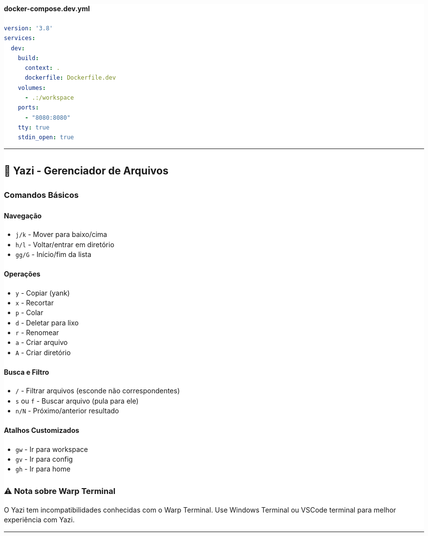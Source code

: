 #### docker-compose.dev.yml
```yaml
version: '3.8'
services:
  dev:
    build: 
      context: .
      dockerfile: Dockerfile.dev
    volumes:
      - .:/workspace
    ports:
      - "8080:8080"
    tty: true
    stdin_open: true
```

---

## 📁 Yazi - Gerenciador de Arquivos

### Comandos Básicos

#### Navegação
- `j/k` - Mover para baixo/cima
- `h/l` - Voltar/entrar em diretório
- `gg/G` - Início/fim da lista

#### Operações
- `y` - Copiar (yank)
- `x` - Recortar
- `p` - Colar
- `d` - Deletar para lixo
- `r` - Renomear
- `a` - Criar arquivo
- `A` - Criar diretório

#### Busca e Filtro
- `/` - Filtrar arquivos (esconde não correspondentes)
- `s` ou `f` - Buscar arquivo (pula para ele)
- `n/N` - Próximo/anterior resultado

#### Atalhos Customizados
- `gw` - Ir para workspace
- `gv` - Ir para config
- `gh` - Ir para home

### ⚠️ Nota sobre Warp Terminal
O Yazi tem incompatibilidades conhecidas com o Warp Terminal. Use Windows Terminal ou VSCode terminal para melhor experiência com Yazi.

---
